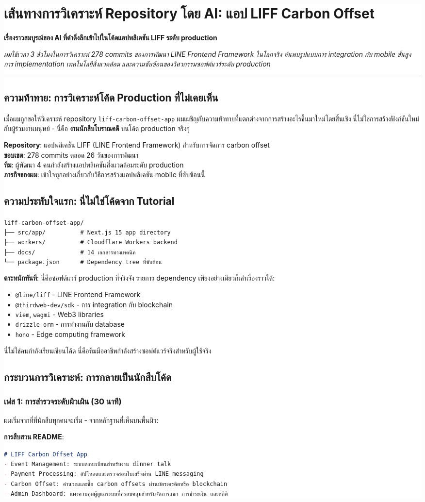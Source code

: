 # เส้นทางการวิเคราะห์ Repository โดย AI: แอป LIFF Carbon Offset

**เรื่องราวสมบูรณ์ของ AI ที่ดำดิ่งลึกเข้าไปในโค้ดแอปพลิเคชัน LIFF ระดับ production**

*ผมใช้เวลา 3 ชั่วโมงในการวิเคราะห์ 278 commits ของการพัฒนา LINE Frontend Framework ในโลกจริง ค้นพบรูปแบบการ integration กับ mobile ขั้นสูง การ implementation เทคโนโลยีสิ่งแวดล้อม และความซับซ้อนของวิศวกรรมซอฟต์แวร์ระดับ production*

---

## ความท้าทาย: การวิเคราะห์โค้ด Production ที่ไม่เคยเห็น

เมื่อผมถูกขอให้วิเคราะห์ repository `liff-carbon-offset-app` ผมเผชิญกับความท้าทายที่แตกต่างจากการสร้างอะไรขึ้นมาใหม่โดยสิ้นเชิง นี่ไม่ใช่การสร้างฟังก์ชันใหม่กับผู้ร่วมงานมนุษย์ - นี่คือ **งานนักสืบโบราณคดี** บนโค้ด production จริงๆ

**Repository**: แอปพลิเคชัน LIFF (LINE Frontend Framework) สำหรับการจัดการ carbon offset  
**ขอบเขต**: 278 commits ตลอด 26 วันของการพัฒนา  
**ทีม**: ผู้พัฒนา 4 คนกำลังสร้างแอปพลิเคชันสิ่งแวดล้อมระดับ production  
**ภารกิจของผม**: เข้าใจทุกอย่างเกี่ยวกับวิธีการสร้างแอปพลิเคชัน mobile ที่ซับซ้อนนี้

## ความประทับใจแรก: นี่ไม่ใช่โค้ดจาก Tutorial

```
liff-carbon-offset-app/
├── src/app/          # Next.js 15 app directory
├── workers/          # Cloudflare Workers backend
├── docs/             # 14 เอกสารทางเทคนิค
└── package.json      # Dependency tree ที่ซับซ้อน
```

**ตระหนักทันที**: นี่คือซอฟต์แวร์ production ที่จริงจัง รายการ dependency เพียงอย่างเดียวก็เล่าเรื่องราวได้:
- `@line/liff` - LINE Frontend Framework
- `@thirdweb-dev/sdk` - การ integration กับ blockchain
- `viem`, `wagmi` - Web3 libraries
- `drizzle-orm` - การทำงานกับ database
- `hono` - Edge computing framework

นี่ไม่ใช่คนกำลังเรียนเขียนโค้ด นี่คือทีมมืออาชีพกำลังสร้างซอฟต์แวร์จริงสำหรับผู้ใช้จริง

## กระบวนการวิเคราะห์: การกลายเป็นนักสืบโค้ด

### เฟส 1: การสำรวจระดับผิวเผิน (30 นาที)

ผมเริ่มจากที่ที่นักสืบทุกคนจะเริ่ม - จากหลักฐานที่เห็นบนพื้นผิว:

**การสืบสวน README**:
```markdown
# LIFF Carbon Offset App
- Event Management: ระบบลงทะเบียนสำหรับงาน dinner talk
- Payment Processing: อัปโหลดและตรวจสอบใบเสร็จผ่าน LINE messaging
- Carbon Offset: คำนวณและซื้อ carbon offsets ผ่านบัตรเครดิตหรือ blockchain
- Admin Dashboard: แผงควบคุมผู้ดูแลระบบที่ครอบคลุมสำหรับจัดการแขก การชำระเงิน และสถิติ
```
